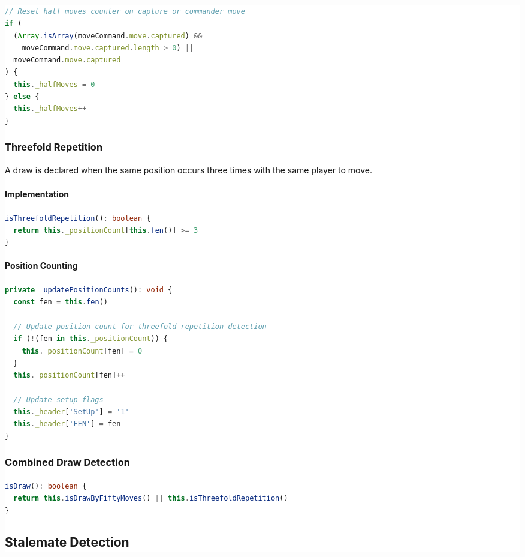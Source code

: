 ```typescript
// Reset half moves counter on capture or commander move
if (
  (Array.isArray(moveCommand.move.captured) &&
    moveCommand.move.captured.length > 0) ||
  moveCommand.move.captured
) {
  this._halfMoves = 0
} else {
  this._halfMoves++
}
```

### Threefold Repetition

A draw is declared when the same position occurs three times with the same
player to move.

#### Implementation

```typescript
isThreefoldRepetition(): boolean {
  return this._positionCount[this.fen()] >= 3
}
```

#### Position Counting

```typescript
private _updatePositionCounts(): void {
  const fen = this.fen()

  // Update position count for threefold repetition detection
  if (!(fen in this._positionCount)) {
    this._positionCount[fen] = 0
  }
  this._positionCount[fen]++

  // Update setup flags
  this._header['SetUp'] = '1'
  this._header['FEN'] = fen
}
```

### Combined Draw Detection

```typescript
isDraw(): boolean {
  return this.isDrawByFiftyMoves() || this.isThreefoldRepetition()
}
```

## Stalemate Detection
